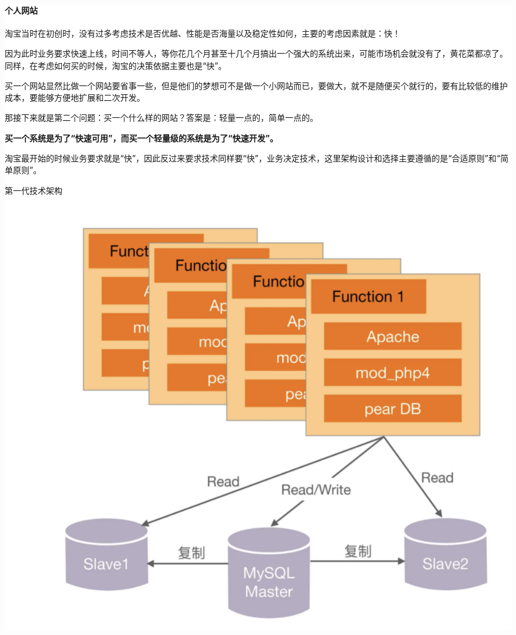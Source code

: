 #### 个人网站

淘宝当时在初创时，没有过多考虑技术是否优越、性能是否海量以及稳定性如何，主要的考虑因素就是：快！

因为此时业务要求快速上线，时间不等人，等你花几个月甚至十几个月搞出一个强大的系统出来，可能市场机会就没有了，黄花菜都凉了。同样，在考虑如何买的时候，淘宝的决策依据主要也是“快”。

买一个网站显然比做一个网站要省事一些，但是他们的梦想可不是做一个小网站而已，要做大，就不是随便买个就行的，要有比较低的维护成本，要能够方便地扩展和二次开发。

那接下来就是第二个问题：买一个什么样的网站？答案是：轻量一点的，简单一点的。

**买一个系统是为了“快速可用”，而买一个轻量级的系统是为了“快速开发”。**

淘宝最开始的时候业务要求就是“快”，因此反过来要求技术同样要“快”，业务决定技术，这里架构设计和选择主要遵循的是“合适原则”和“简单原则”。

第一代技术架构

![architecture-base_5.png](./imgs/architecture-base_5.png)

